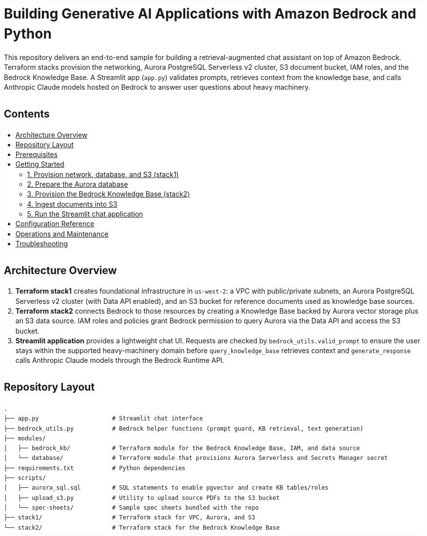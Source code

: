 # Building Generative AI Applications with Amazon Bedrock and Python

This repository delivers an end-to-end sample for building a retrieval-augmented chat assistant on top of Amazon Bedrock. Terraform stacks provision the networking, Aurora PostgreSQL Serverless v2 cluster, S3 document bucket, IAM roles, and the Bedrock Knowledge Base. A Streamlit app (`app.py`) validates prompts, retrieves context from the knowledge base, and calls Anthropic Claude models hosted on Bedrock to answer user questions about heavy machinery.

## Contents

- [Architecture Overview](#architecture-overview)
- [Repository Layout](#repository-layout)
- [Prerequisites](#prerequisites)
- [Getting Started](#getting-started)
  - [1. Provision network, database, and S3 (stack1)](#1-provision-network-database-and-s3-stack1)
  - [2. Prepare the Aurora database](#2-prepare-the-aurora-database)
  - [3. Provision the Bedrock Knowledge Base (stack2)](#3-provision-the-bedrock-knowledge-base-stack2)
  - [4. Ingest documents into S3](#4-ingest-documents-into-s3)
  - [5. Run the Streamlit chat application](#5-run-the-streamlit-chat-application)
- [Configuration Reference](#configuration-reference)
- [Operations and Maintenance](#operations-and-maintenance)
- [Troubleshooting](#troubleshooting)

## Architecture Overview

1. **Terraform stack1** creates foundational infrastructure in `us-west-2`: a VPC with public/private subnets, an Aurora PostgreSQL Serverless v2 cluster (with Data API enabled), and an S3 bucket for reference documents used as knowledge base sources.
2. **Terraform stack2** connects Bedrock to those resources by creating a Knowledge Base backed by Aurora vector storage plus an S3 data source. IAM roles and policies grant Bedrock permission to query Aurora via the Data API and access the S3 bucket.
3. **Streamlit application** provides a lightweight chat UI. Requests are checked by `bedrock_utils.valid_prompt` to ensure the user stays within the supported heavy-machinery domain before `query_knowledge_base` retrieves context and `generate_response` calls Anthropic Claude models through the Bedrock Runtime API.

## Repository Layout

```
.
├── app.py                     # Streamlit chat interface
├── bedrock_utils.py           # Bedrock helper functions (prompt guard, KB retrieval, text generation)
├── modules/
│   ├── bedrock_kb/            # Terraform module for the Bedrock Knowledge Base, IAM, and data source
│   └── database/              # Terraform module that provisions Aurora Serverless and Secrets Manager secret
├── requirements.txt           # Python dependencies
├── scripts/
│   ├── aurora_sql.sql         # SQL statements to enable pgvector and create KB tables/roles
│   ├── upload_s3.py           # Utility to upload source PDFs to the S3 bucket
│   └── spec-sheets/           # Sample spec sheets bundled with the repo
├── stack1/                    # Terraform stack for VPC, Aurora, and S3
└── stack2/                    # Terraform stack for the Bedrock Knowledge Base
```
